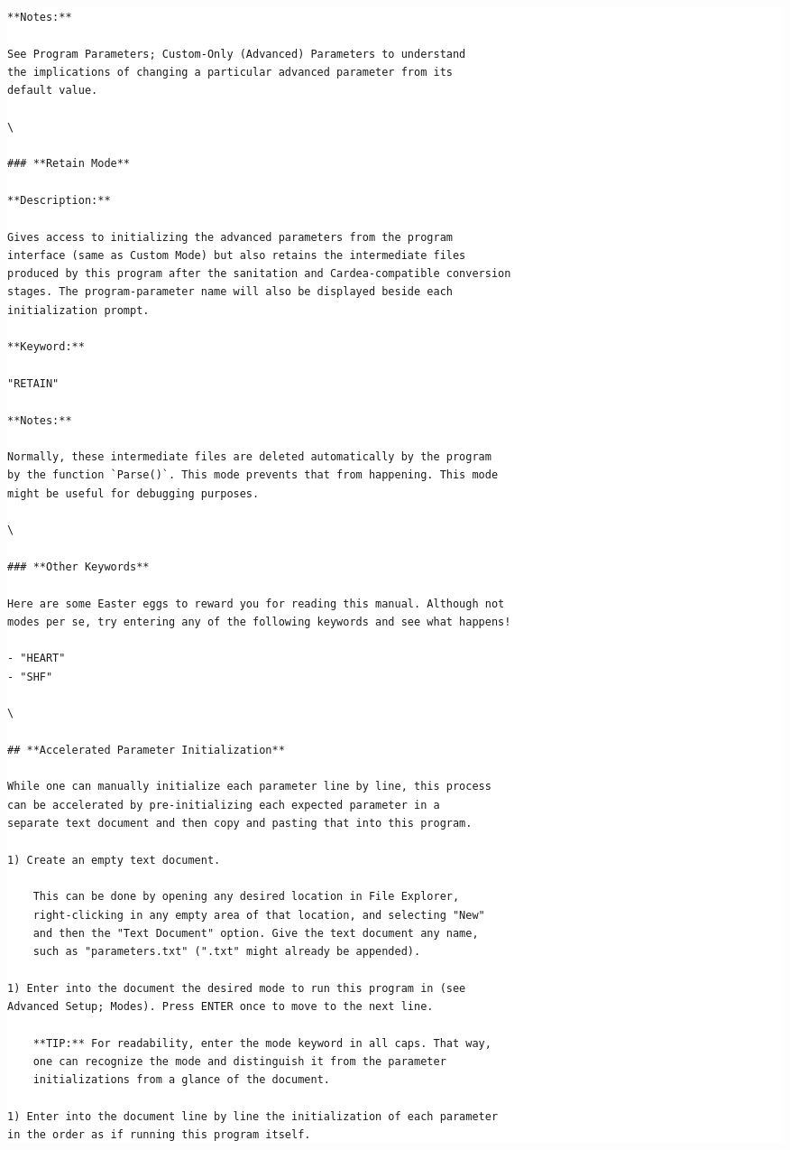 ```
**Notes:**

See Program Parameters; Custom-Only (Advanced) Parameters to understand 
the implications of changing a particular advanced parameter from its 
default value.

\

### **Retain Mode**

**Description:**

Gives access to initializing the advanced parameters from the program 
interface (same as Custom Mode) but also retains the intermediate files 
produced by this program after the sanitation and Cardea-compatible conversion 
stages. The program-parameter name will also be displayed beside each 
initialization prompt.

**Keyword:**

"RETAIN"

**Notes:**

Normally, these intermediate files are deleted automatically by the program 
by the function `Parse()`. This mode prevents that from happening. This mode 
might be useful for debugging purposes. 

\

### **Other Keywords**

Here are some Easter eggs to reward you for reading this manual. Although not 
modes per se, try entering any of the following keywords and see what happens!

- "HEART"
- "SHF"

\

## **Accelerated Parameter Initialization**

While one can manually initialize each parameter line by line, this process 
can be accelerated by pre-initializing each expected parameter in a 
separate text document and then copy and pasting that into this program.

1) Create an empty text document. 

    This can be done by opening any desired location in File Explorer, 
    right-clicking in any empty area of that location, and selecting "New" 
    and then the "Text Document" option. Give the text document any name, 
    such as "parameters.txt" (".txt" might already be appended).
    
1) Enter into the document the desired mode to run this program in (see 
Advanced Setup; Modes). Press ENTER once to move to the next line.

    **TIP:** For readability, enter the mode keyword in all caps. That way, 
    one can recognize the mode and distinguish it from the parameter 
    initializations from a glance of the document.

1) Enter into the document line by line the initialization of each parameter 
in the order as if running this program itself. 

```